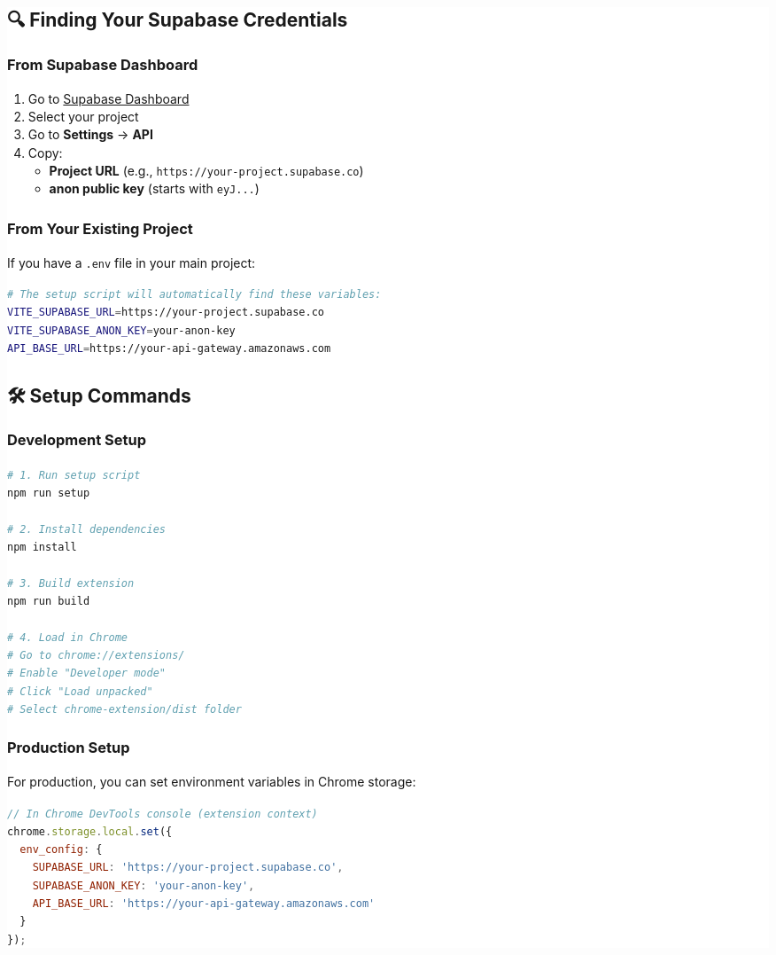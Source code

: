 ## 🔍 Finding Your Supabase Credentials

### From Supabase Dashboard

1. Go to [Supabase Dashboard](https://supabase.com/dashboard)
2. Select your project
3. Go to **Settings** → **API**
4. Copy:
   - **Project URL** (e.g., `https://your-project.supabase.co`)
   - **anon public key** (starts with `eyJ...`)

### From Your Existing Project

If you have a `.env` file in your main project:

```bash
# The setup script will automatically find these variables:
VITE_SUPABASE_URL=https://your-project.supabase.co
VITE_SUPABASE_ANON_KEY=your-anon-key
API_BASE_URL=https://your-api-gateway.amazonaws.com
```

## 🛠️ Setup Commands

### Development Setup

```bash
# 1. Run setup script
npm run setup

# 2. Install dependencies
npm install

# 3. Build extension
npm run build

# 4. Load in Chrome
# Go to chrome://extensions/
# Enable "Developer mode"
# Click "Load unpacked"
# Select chrome-extension/dist folder
```

### Production Setup

For production, you can set environment variables in Chrome storage:

```javascript
// In Chrome DevTools console (extension context)
chrome.storage.local.set({
  env_config: {
    SUPABASE_URL: 'https://your-project.supabase.co',
    SUPABASE_ANON_KEY: 'your-anon-key',
    API_BASE_URL: 'https://your-api-gateway.amazonaws.com'
  }
});
```

